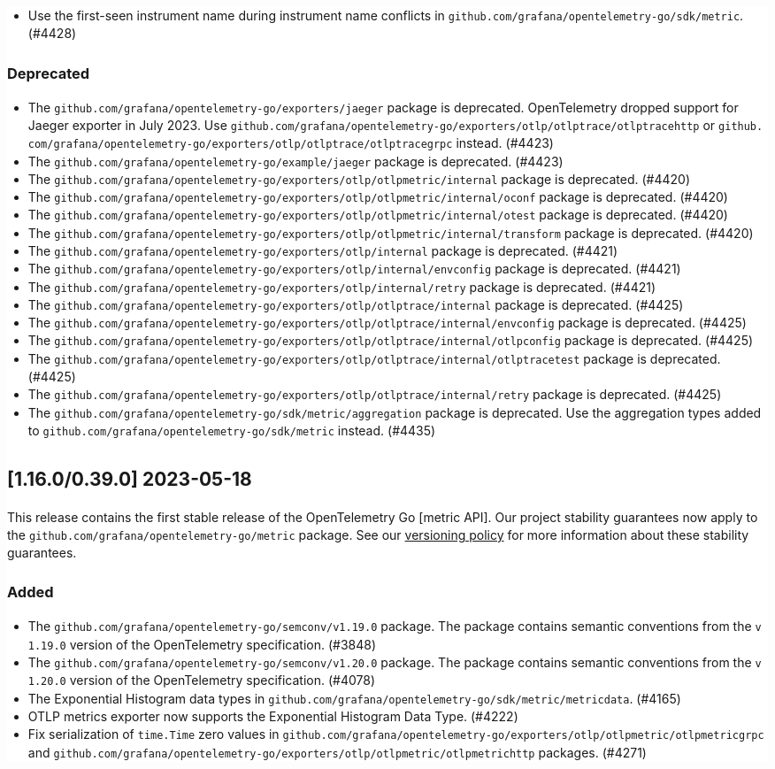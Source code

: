 - Use the first-seen instrument name during instrument name conflicts in `github.com/grafana/opentelemetry-go/sdk/metric`. (#4428)

### Deprecated

- The `github.com/grafana/opentelemetry-go/exporters/jaeger` package is deprecated.
  OpenTelemetry dropped support for Jaeger exporter in July 2023.
  Use `github.com/grafana/opentelemetry-go/exporters/otlp/otlptrace/otlptracehttp`
  or `github.com/grafana/opentelemetry-go/exporters/otlp/otlptrace/otlptracegrpc` instead. (#4423)
- The `github.com/grafana/opentelemetry-go/example/jaeger` package is deprecated. (#4423)
- The `github.com/grafana/opentelemetry-go/exporters/otlp/otlpmetric/internal` package is deprecated. (#4420)
- The `github.com/grafana/opentelemetry-go/exporters/otlp/otlpmetric/internal/oconf` package is deprecated. (#4420)
- The `github.com/grafana/opentelemetry-go/exporters/otlp/otlpmetric/internal/otest` package is deprecated. (#4420)
- The `github.com/grafana/opentelemetry-go/exporters/otlp/otlpmetric/internal/transform` package is deprecated. (#4420)
- The `github.com/grafana/opentelemetry-go/exporters/otlp/internal` package is deprecated. (#4421)
- The `github.com/grafana/opentelemetry-go/exporters/otlp/internal/envconfig` package is deprecated. (#4421)
- The `github.com/grafana/opentelemetry-go/exporters/otlp/internal/retry` package is deprecated. (#4421)
- The `github.com/grafana/opentelemetry-go/exporters/otlp/otlptrace/internal` package is deprecated. (#4425)
- The `github.com/grafana/opentelemetry-go/exporters/otlp/otlptrace/internal/envconfig` package is deprecated. (#4425)
- The `github.com/grafana/opentelemetry-go/exporters/otlp/otlptrace/internal/otlpconfig` package is deprecated. (#4425)
- The `github.com/grafana/opentelemetry-go/exporters/otlp/otlptrace/internal/otlptracetest` package is deprecated. (#4425)
- The `github.com/grafana/opentelemetry-go/exporters/otlp/otlptrace/internal/retry` package is deprecated. (#4425)
- The `github.com/grafana/opentelemetry-go/sdk/metric/aggregation` package is deprecated.
  Use the aggregation types added to `github.com/grafana/opentelemetry-go/sdk/metric` instead. (#4435)

## [1.16.0/0.39.0] 2023-05-18

This release contains the first stable release of the OpenTelemetry Go [metric API].
Our project stability guarantees now apply to the `github.com/grafana/opentelemetry-go/metric` package.
See our [versioning policy](VERSIONING.md) for more information about these stability guarantees.

### Added

- The `github.com/grafana/opentelemetry-go/semconv/v1.19.0` package.
  The package contains semantic conventions from the `v1.19.0` version of the OpenTelemetry specification. (#3848)
- The `github.com/grafana/opentelemetry-go/semconv/v1.20.0` package.
  The package contains semantic conventions from the `v1.20.0` version of the OpenTelemetry specification. (#4078)
- The Exponential Histogram data types in `github.com/grafana/opentelemetry-go/sdk/metric/metricdata`. (#4165)
- OTLP metrics exporter now supports the Exponential Histogram Data Type. (#4222)
- Fix serialization of `time.Time` zero values in `github.com/grafana/opentelemetry-go/exporters/otlp/otlpmetric/otlpmetricgrpc` and `github.com/grafana/opentelemetry-go/exporters/otlp/otlpmetric/otlpmetrichttp` packages. (#4271)
